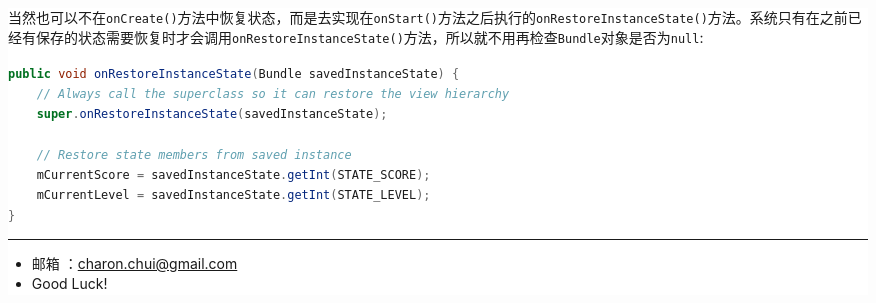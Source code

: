 当然也可以不在`onCreate()`方法中恢复状态，而是去实现在`onStart()`方法之后执行的`onRestoreInstanceState()`方法。系统只有在之前已经有保存的状态需要恢复时才会调用`onRestoreInstanceState()`方法，所以就不用再检查`Bundle`对象是否为`null`:
```java
public void onRestoreInstanceState(Bundle savedInstanceState) {
    // Always call the superclass so it can restore the view hierarchy
    super.onRestoreInstanceState(savedInstanceState);
   
    // Restore state members from saved instance
    mCurrentScore = savedInstanceState.getInt(STATE_SCORE);
    mCurrentLevel = savedInstanceState.getInt(STATE_LEVEL);
}
```

---

- 邮箱 ：charon.chui@gmail.com  
- Good Luck! 
